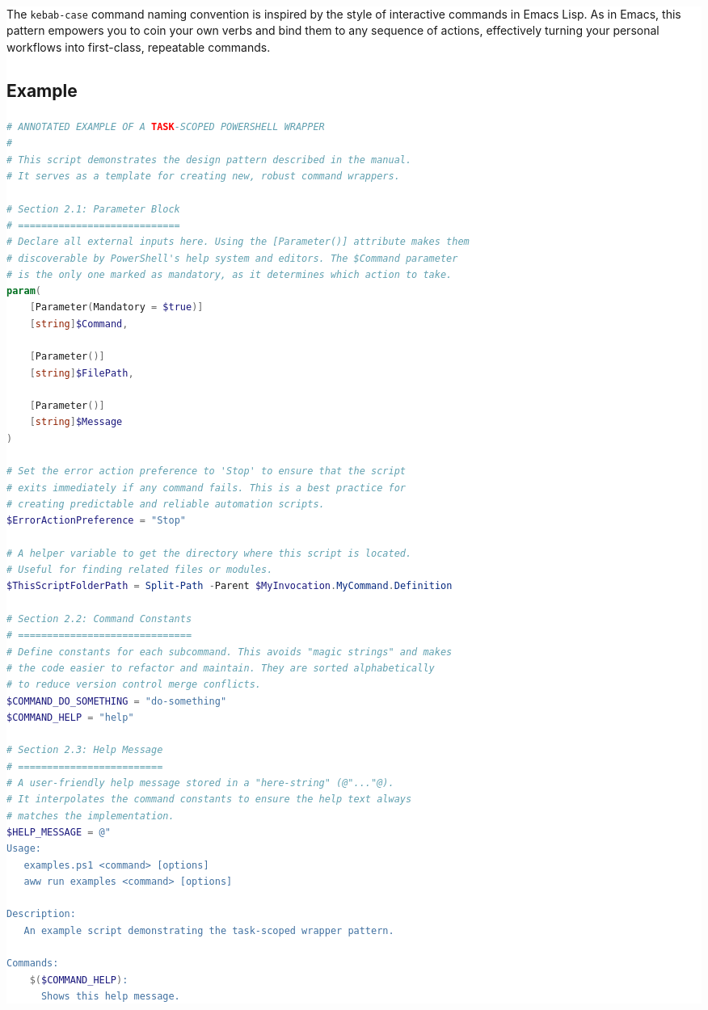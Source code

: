 The `kebab-case` command naming convention is inspired by the style of interactive commands in Emacs Lisp. As in Emacs, this pattern empowers you to coin your own verbs and bind them to any sequence of actions, effectively turning your personal workflows into first-class, repeatable commands.



## Example 

```powershell
# ANNOTATED EXAMPLE OF A TASK-SCOPED POWERSHELL WRAPPER
#
# This script demonstrates the design pattern described in the manual.
# It serves as a template for creating new, robust command wrappers.

# Section 2.1: Parameter Block
# ============================
# Declare all external inputs here. Using the [Parameter()] attribute makes them
# discoverable by PowerShell's help system and editors. The $Command parameter
# is the only one marked as mandatory, as it determines which action to take.
param(
    [Parameter(Mandatory = $true)]
    [string]$Command,

    [Parameter()]
    [string]$FilePath,

    [Parameter()]
    [string]$Message
)

# Set the error action preference to 'Stop' to ensure that the script
# exits immediately if any command fails. This is a best practice for
# creating predictable and reliable automation scripts.
$ErrorActionPreference = "Stop"

# A helper variable to get the directory where this script is located.
# Useful for finding related files or modules.
$ThisScriptFolderPath = Split-Path -Parent $MyInvocation.MyCommand.Definition

# Section 2.2: Command Constants
# ==============================
# Define constants for each subcommand. This avoids "magic strings" and makes
# the code easier to refactor and maintain. They are sorted alphabetically
# to reduce version control merge conflicts.
$COMMAND_DO_SOMETHING = "do-something"
$COMMAND_HELP = "help"

# Section 2.3: Help Message
# =========================
# A user-friendly help message stored in a "here-string" (@"..."@).
# It interpolates the command constants to ensure the help text always
# matches the implementation.
$HELP_MESSAGE = @"
Usage:
   examples.ps1 <command> [options]
   aww run examples <command> [options]

Description:
   An example script demonstrating the task-scoped wrapper pattern.

Commands:
    $($COMMAND_HELP):
      Shows this help message.

```